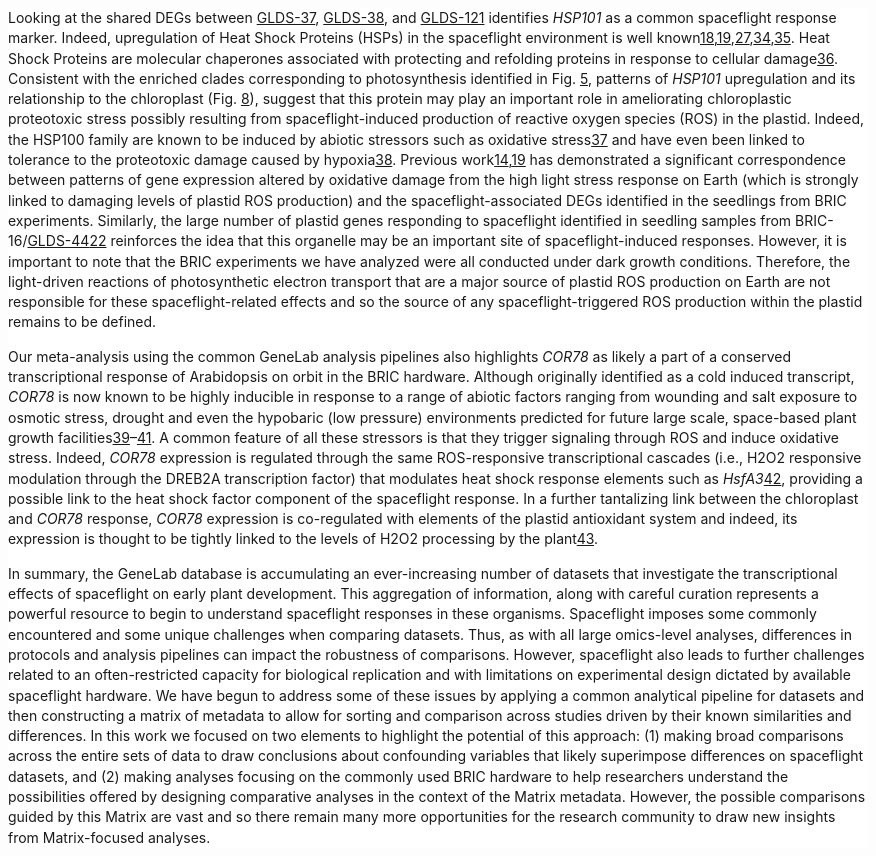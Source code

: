 Looking at the shared DEGs between [GLDS-37](https://genelab-data.ndc.nasa.gov/genelab/accession/GLDS-#37), [GLDS-38](https://genelab-data.ndc.nasa.gov/genelab/accession/GLDS-38), and [GLDS-121](https://genelab-data.ndc.nasa.gov/genelab/accession/GLDS-121) identifies _HSP101_ as a common spaceflight response marker. Indeed, upregulation of Heat Shock Proteins (HSPs) in the spaceflight environment is well known[18](#CR18),[19](#CR19),[27](#CR27),[34](#CR34),[35](#CR35). Heat Shock Proteins are molecular chaperones associated with protecting and refolding proteins in response to cellular damage[36](#CR36). Consistent with the enriched clades corresponding to photosynthesis identified in Fig. [5](#Fig5), patterns of _HSP101_ upregulation and its relationship to the chloroplast (Fig. [8](#Fig8)), suggest that this protein may play an important role in ameliorating chloroplastic proteotoxic stress possibly resulting from spaceflight-induced production of reactive oxygen species (ROS) in the plastid. Indeed, the HSP100 family are known to be induced by abiotic stressors such as oxidative stress[37](#CR37) and have even been linked to tolerance to the proteotoxic damage caused by hypoxia[38](#CR38). Previous work[14](#CR14),[19](#CR19) has demonstrated a significant correspondence between patterns of gene expression altered by oxidative damage from the high light stress response on Earth (which is strongly linked to damaging levels of plastid ROS production) and the spaceflight-associated DEGs identified in the seedlings from BRIC experiments. Similarly, the large number of plastid genes responding to spaceflight identified in seedling samples from BRIC-16/[GLDS-44](https://genelab-data.ndc.nasa.gov/genelab/accession/GLDS-44)[22](#CR22) reinforces the idea that this organelle may be an important site of spaceflight-induced responses. However, it is important to note that the BRIC experiments we have analyzed were all conducted under dark growth conditions. Therefore, the light-driven reactions of photosynthetic electron transport that are a major source of plastid ROS production on Earth are not responsible for these spaceflight-related effects and so the source of any spaceflight-triggered ROS production within the plastid remains to be defined.

Our meta-analysis using the common GeneLab analysis pipelines also highlights _COR78_ as likely a part of a conserved transcriptional response of Arabidopsis on orbit in the BRIC hardware. Although originally identified as a cold induced transcript, _COR78_ is now known to be highly inducible in response to a range of abiotic factors ranging from wounding and salt exposure to osmotic stress, drought and even the hypobaric (low pressure) environments predicted for future large scale, space-based plant growth facilities[39](#CR39)–[41](#CR41). A common feature of all these stressors is that they trigger signaling through ROS and induce oxidative stress. Indeed, _COR78_ expression is regulated through the same ROS-responsive transcriptional cascades (i.e., H2O2 responsive modulation through the DREB2A transcription factor) that modulates heat shock response elements such as _HsfA3_[42](#CR42), providing a possible link to the heat shock factor component of the spaceflight response. In a further tantalizing link between the chloroplast and _COR78_ response, _COR78_ expression is co-regulated with elements of the plastid antioxidant system and indeed, its expression is thought to be tightly linked to the levels of H2O2 processing by the plant[43](#CR43).

In summary, the GeneLab database is accumulating an ever-increasing number of datasets that investigate the transcriptional effects of spaceflight on early plant development. This aggregation of information, along with careful curation represents a powerful resource to begin to understand spaceflight responses in these organisms. Spaceflight imposes some commonly encountered and some unique challenges when comparing datasets. Thus, as with all large omics-level analyses, differences in protocols and analysis pipelines can impact the robustness of comparisons. However, spaceflight also leads to further challenges related to an often-restricted capacity for biological replication and with limitations on experimental design dictated by available spaceflight hardware. We have begun to address some of these issues by applying a common analytical pipeline for datasets and then constructing a matrix of metadata to allow for sorting and comparison across studies driven by their known similarities and differences. In this work we focused on two elements to highlight the potential of this approach: (1) making broad comparisons across the entire sets of data to draw conclusions about confounding variables that likely superimpose differences on spaceflight datasets, and (2) making analyses focusing on the commonly used BRIC hardware to help researchers understand the possibilities offered by designing comparative analyses in the context of the Matrix metadata. However, the possible comparisons guided by this Matrix are vast and so there remain many more opportunities for the research community to draw new insights from Matrix-focused analyses.
